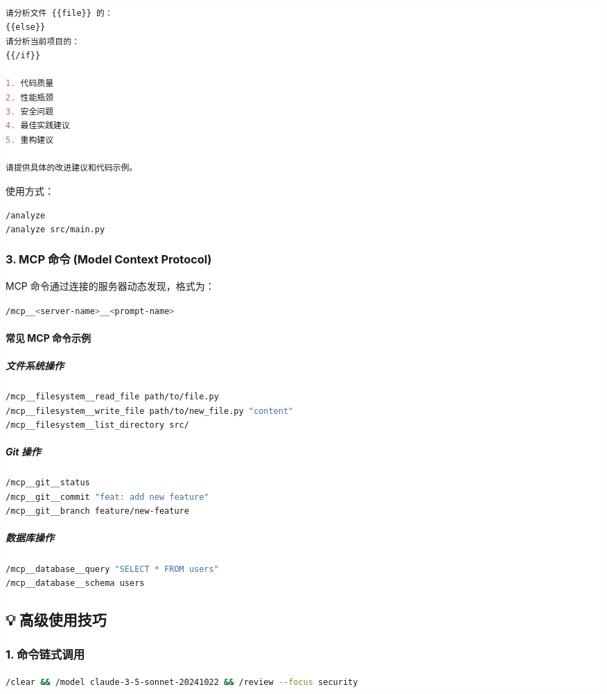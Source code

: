 ```markdown
请分析文件 {{file}} 的：
{{else}}
请分析当前项目的：
{{/if}}

1. 代码质量
2. 性能瓶颈
3. 安全问题
4. 最佳实践建议
5. 重构建议

请提供具体的改进建议和代码示例。
```

使用方式：
```bash
/analyze
/analyze src/main.py
```

### 3. MCP 命令 (Model Context Protocol)

MCP 命令通过连接的服务器动态发现，格式为：
```bash
/mcp__<server-name>__<prompt-name>
```

#### 常见 MCP 命令示例

##### 文件系统操作
```bash
/mcp__filesystem__read_file path/to/file.py
/mcp__filesystem__write_file path/to/new_file.py "content"
/mcp__filesystem__list_directory src/
```

##### Git 操作
```bash
/mcp__git__status
/mcp__git__commit "feat: add new feature"
/mcp__git__branch feature/new-feature
```

##### 数据库操作
```bash
/mcp__database__query "SELECT * FROM users"
/mcp__database__schema users
```

## 💡 高级使用技巧

### 1. 命令链式调用
```bash
/clear && /model claude-3-5-sonnet-20241022 && /review --focus security
```
